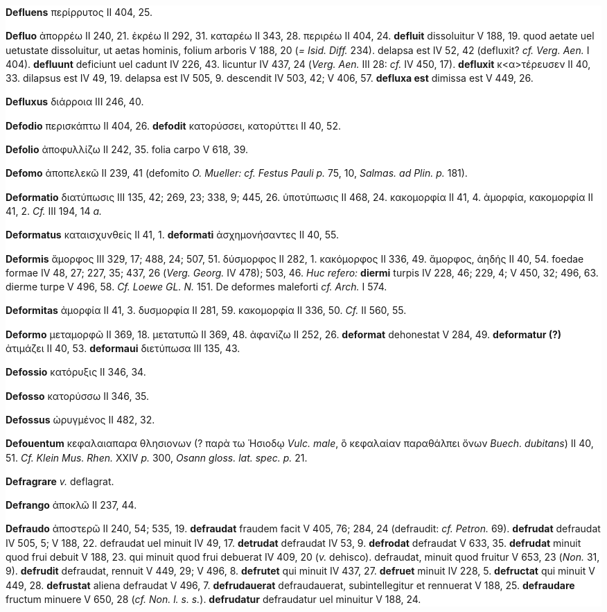 **Defluens** περίρρυτος II 404, 25.

**Defluo** ἀπορρέω II 240, 21. ἐκρέω II 292, 31. καταρέω II 343, 28.
περιρέω II 404, 24. **defluit** dissoluitur V 188, 19. quod aetate uel
uetustate dissoluitur, ut aetas hominis, folium arboris V 188, 20 (*=
Isid. Diff.* 234). delapsa est IV 52, 42 (defluxit? *cf. Verg. Aen.* I
404). **defluunt** deficiunt uel cadunt IV 226, 43. licuntur IV 437, 24
(*Verg. Aen.* III 28: *cf.* IV 450, 17). **defluxit** κ\<α\>τέρευσεν
II 40, 33. dilapsus est IV 49, 19. delapsa est IV 505, 9. descendit IV
503, 42; V 406, 57. **defluxa est** dimissa est V 449, 26.

**Defluxus** διάρροια III 246, 40.

**Defodio** περισκάπτω II 404, 26. **defodit** κατορύσσει, κατορύττει II
40, 52.

**Defolio** ἀποφυλλίζω II 242, 35. folia carpo V 618, 39.

**Defomo** ἀποπελεκῶ II 239, 41 (defomito *O. Mueller: cf. Festus Pauli
p.* 75, 10, *Salmas. ad Plin. p.* 181).

**Deformatio** διατύπωσις III 135, 42; 269, 23; 338, 9; 445, 26.
ὑποτύπωσις II 468, 24. κακομορφία II 41, 4. ἀμορφία, κακομορφία II 41,
2. *Cf.* III 194, 14 *a.*

**Deformatus** καταισχυνθείς II 41, 1. **deformati** ἀσχημονήσαντες II
40, 55.

**Deformis** ἄμορφος III 329, 17; 488, 24; 507, 51. δύσμορφος II 282, 1.
κακόμορφος II 336, 49. ἄμορφος, ἀηδής II 40, 54. foedae formae IV 48,
27; 227, 35; 437, 26 (*Verg. Georg.* IV 478); 503, 46. *Huc refero:*
**diermi** turpis IV 228, 46; 229, 4; V 450, 32; 496, 63. dierme turpe V
496, 58. *Cf. Loewe GL. N.* 151. De deformes maleforti *cf. Arch.* I
574.

**Deformitas** ἀμορφία II 41, 3. δυσμορφία II 281, 59. κακομορφία II
336, 50. *Cf.* II 560, 55.

**Deformo** μεταμορφῶ II 369, 18. μετατυπῶ II 369, 48. ἀφανίζω II 252,
26. **deformat** dehonestat V 284, 49. **deformatur (?)** ἀτιμάζει II
40, 53. **deformaui** διετύπωσα III 135, 43.

**Defossio** κατόρυξις II 346, 34.

**Defosso** κατορύσσω II 346, 35.

**Defossus** ὠρυγμένος II 482, 32.

**Defouentum** κεφαλαιαπαρα θλησιονων (? παρὰ τω Ἡσιοδῳ *Vulc. male*, ὃ
κεφαλαίαν παραθάλπει ὄνων *Buech. dubitans*) II 40, 51. *Cf. Klein Mus.
Rhen.* XXIV *p.* 300, *Osann gloss. lat. spec. p.* 21.

**Defragrare** *v.* deflagrat.

**Defrango** ἀποκλῶ II 237, 44.

**Defraudo** ἀποστερῶ II 240, 54; 535, 19. **defraudat** fraudem facit V
405, 76; 284, 24 (defraudit: *cf. Petron.* 69). **defrudat** defraudat
IV 505, 5; V 188, 22. defraudat uel minuit IV 49, 17. **detrudat**
defraudat IV 53, 9. **defrodat** defraudat V 633, 35. **defrudat**
minuit quod frui debuit V 188, 23. qui minuit quod frui debuerat IV 409,
20 (*v.* dehisco). defraudat, minuit quod fruitur V 653, 23 (*Non.* 31,
9). **defrudit** defraudat, rennuit V 449, 29; V 496, 8. **defrutet**
qui minuit IV 437, 27. **defruet** minuit IV 228, 5. **defructat** qui
minuit V 449, 28. **defrustat** aliena defraudat V 496, 7.
**defrudauerat** defraudauerat, subintellegitur et rennuerat V 188, 25.
**defraudare** fructum minuere V 650, 28 (*cf. Non. l. s. s.*).
**defrudatur** defraudatur uel minuitur V 188, 24.
